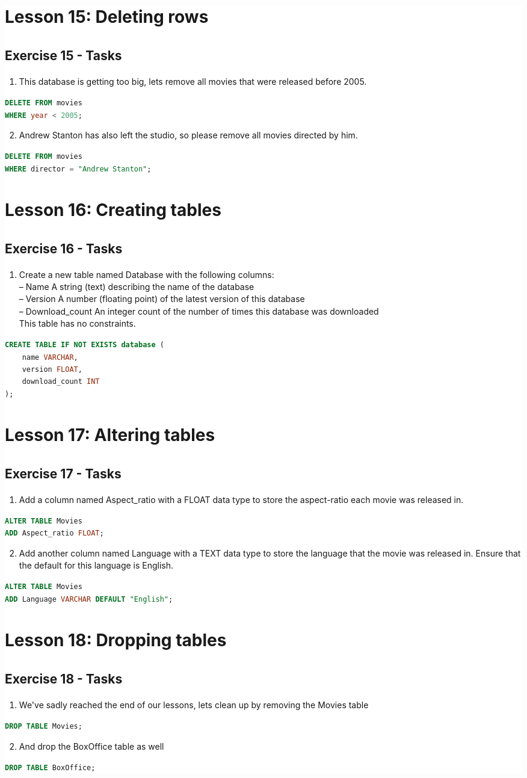 # Lesson 15: Deleting rows
## Exercise 15 - Tasks
1. This database is getting too big, lets remove all movies that were released before 2005.
~~~sql
DELETE FROM movies
WHERE year < 2005;
~~~
2. Andrew Stanton has also left the studio, so please remove all movies directed by him.
~~~sql
DELETE FROM movies
WHERE director = "Andrew Stanton";
~~~


# Lesson 16: Creating tables
## Exercise 16 - Tasks
1. Create a new table named Database with the following columns: \
– Name A string (text) describing the name of the database \
– Version A number (floating point) of the latest version of this database \
– Download_count An integer count of the number of times this database was downloaded \
This table has no constraints.
~~~sql
CREATE TABLE IF NOT EXISTS database (
    name VARCHAR,
    version FLOAT,
    download_count INT
);
~~~

# Lesson 17: Altering tables
## Exercise 17 - Tasks
1. Add a column named Aspect_ratio with a FLOAT data type to store the aspect-ratio each movie was released in.
~~~sql
ALTER TABLE Movies
ADD Aspect_ratio FLOAT;
~~~
2. Add another column named Language with a TEXT data type to store the language that the movie was released in. Ensure that the default for this language is English.
~~~sql
ALTER TABLE Movies
ADD Language VARCHAR DEFAULT "English";
~~~

# Lesson 18: Dropping tables
## Exercise 18 - Tasks
1. We've sadly reached the end of our lessons, lets clean up by removing the Movies table
~~~sql
DROP TABLE Movies;
~~~
2. And drop the BoxOffice table as well
~~~sql
DROP TABLE BoxOffice;
~~~
